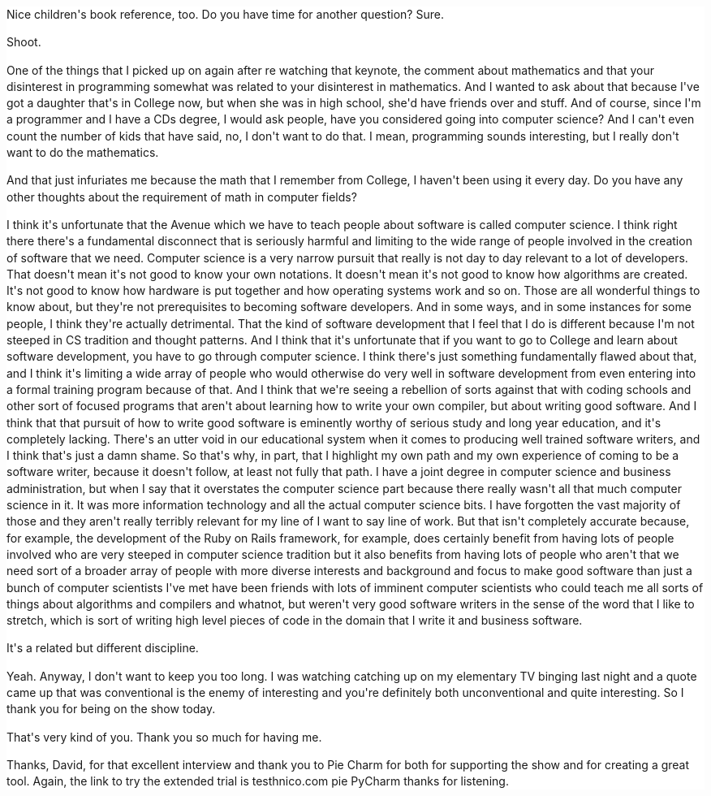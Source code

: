 Nice children's book reference, too. Do you have time for another question? Sure.

Shoot.

One of the things that I picked up on again after re watching that keynote, the comment about mathematics and that your disinterest in programming somewhat was related to your disinterest in mathematics. And I wanted to ask about that because I've got a daughter that's in College now, but when she was in high school, she'd have friends over and stuff. And of course, since I'm a programmer and I have a CDs degree, I would ask people, have you considered going into computer science? And I can't even count the number of kids that have said, no, I don't want to do that. I mean, programming sounds interesting, but I really don't want to do the mathematics.

And that just infuriates me because the math that I remember from College, I haven't been using it every day. Do you have any other thoughts about the requirement of math in computer fields?

I think it's unfortunate that the Avenue which we have to teach people about software is called computer science. I think right there there's a fundamental disconnect that is seriously harmful and limiting to the wide range of people involved in the creation of software that we need. Computer science is a very narrow pursuit that really is not day to day relevant to a lot of developers. That doesn't mean it's not good to know your own notations. It doesn't mean it's not good to know how algorithms are created. It's not good to know how hardware is put together and how operating systems work and so on. Those are all wonderful things to know about, but they're not prerequisites to becoming software developers. And in some ways, and in some instances for some people, I think they're actually detrimental. That the kind of software development that I feel that I do is different because I'm not steeped in CS tradition and thought patterns. And I think that it's unfortunate that if you want to go to College and learn about software development, you have to go through computer science. I think there's just something fundamentally flawed about that, and I think it's limiting a wide array of people who would otherwise do very well in software development from even entering into a formal training program because of that. And I think that we're seeing a rebellion of sorts against that with coding schools and other sort of focused programs that aren't about learning how to write your own compiler, but about writing good software. And I think that that pursuit of how to write good software is eminently worthy of serious study and long year education, and it's completely lacking. There's an utter void in our educational system when it comes to producing well trained software writers, and I think that's just a damn shame. So that's why, in part, that I highlight my own path and my own experience of coming to be a software writer, because it doesn't follow, at least not fully that path. I have a joint degree in computer science and business administration, but when I say that it overstates the computer science part because there really wasn't all that much computer science in it. It was more information technology and all the actual computer science bits. I have forgotten the vast majority of those and they aren't really terribly relevant for my line of I want to say line of work. But that isn't completely accurate because, for example, the development of the Ruby on Rails framework, for example, does certainly benefit from having lots of people involved who are very steeped in computer science tradition but it also benefits from having lots of people who aren't that we need sort of a broader array of people with more diverse interests and background and focus to make good software than just a bunch of computer scientists I've met have been friends with lots of imminent computer scientists who could teach me all sorts of things about algorithms and compilers and whatnot, but weren't very good software writers in the sense of the word that I like to stretch, which is sort of writing high level pieces of code in the domain that I write it and business software.

It's a related but different discipline.

Yeah. Anyway, I don't want to keep you too long. I was watching catching up on my elementary TV binging last night and a quote came up that was conventional is the enemy of interesting and you're definitely both unconventional and quite interesting. So I thank you for being on the show today.

That's very kind of you. Thank you so much for having me.

Thanks, David, for that excellent interview and thank you to Pie Charm for both for supporting the show and for creating a great tool. Again, the link to try the extended trial is testhnico.com pie PyCharm thanks for listening.